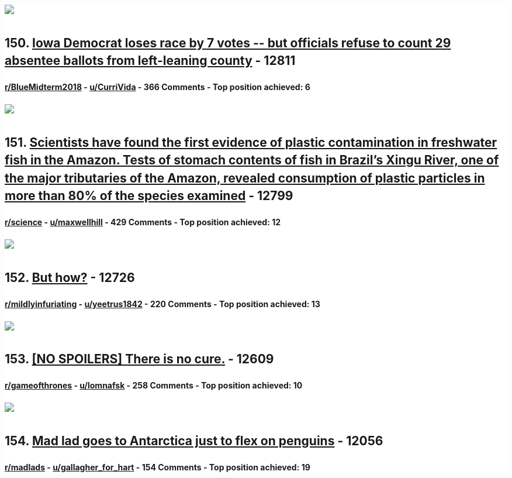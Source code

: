 <a href="https://i.redd.it/obiozhld23z11.jpg"><img src="https://b.thumbs.redditmedia.com/CC_d4deJc_F707VzRfgnF3d9C-ou-bteJUdjV7vtLmE.jpg"></img></a>

## 150. [Iowa Democrat loses race by 7 votes -- but officials refuse to count 29 absentee ballots from left-leaning county](http://reddit.com/r/BlueMidterm2018/comments/9ybgi6/iowa_democrat_loses_race_by_7_votes_but_officials/) - 12811
#### [r/BlueMidterm2018](http://reddit.com/r/BlueMidterm2018) - [u/CurriVida](http://reddit.com/u/CurriVida) - 366 Comments - Top position achieved: 6

<a href="https://www.rawstory.com/2018/11/iowa-democrat-loses-race-7-votes-officials-refuse-count-29-absentee-ballots-left-leaning-county/"><img src="https://b.thumbs.redditmedia.com/AATHigy2NNVI_MVemY4M9a0sQFY2ncdLqMyw0hDlAxQ.jpg"></img></a>

## 151. [Scientists have found the first evidence of plastic contamination in freshwater fish in the Amazon. Tests of stomach contents of fish in Brazil’s Xingu River, one of the major tributaries of the Amazon, revealed consumption of plastic particles in more than 80% of the species examined](http://reddit.com/r/science/comments/9y3fbj/scientists_have_found_the_first_evidence_of/) - 12799
#### [r/science](http://reddit.com/r/science) - [u/maxwellhill](http://reddit.com/u/maxwellhill) - 429 Comments - Top position achieved: 12

<a href="https://www.theguardian.com/environment/2018/nov/16/sad-surprise-amazon-fish-contaminated-by-plastic-particles"><img src="https://b.thumbs.redditmedia.com/65HrzcviF5QGPqFPVzgQhplpLK5QRJRxF2YqzknTPZM.jpg"></img></a>

## 152. [But how?](http://reddit.com/r/mildlyinfuriating/comments/9y4wkh/but_how/) - 12726
#### [r/mildlyinfuriating](http://reddit.com/r/mildlyinfuriating) - [u/yeetrus1842](http://reddit.com/u/yeetrus1842) - 220 Comments - Top position achieved: 13

<a href="https://i.redd.it/l5wgbg3mc2z11.jpg"><img src="https://a.thumbs.redditmedia.com/PvNuIT8TiT84UYHj45PxRv-klBMxY2PFXxh49eodDu0.jpg"></img></a>

## 153. [[NO SPOILERS] There is no cure.](http://reddit.com/r/gameofthrones/comments/9y57rg/no_spoilers_there_is_no_cure/) - 12609
#### [r/gameofthrones](http://reddit.com/r/gameofthrones) - [u/lomnafsk](http://reddit.com/u/lomnafsk) - 258 Comments - Top position achieved: 10

<a href="https://i.redd.it/1c7d7li8o2z11.jpg"><img src="https://b.thumbs.redditmedia.com/ICclVM4ORWe7zMEakU0ThFs858E0xhG9FMoRlcsiUBs.jpg"></img></a>

## 154. [Mad lad goes to Antarctica just to flex on penguins](http://reddit.com/r/madlads/comments/9y2ya3/mad_lad_goes_to_antarctica_just_to_flex_on/) - 12056
#### [r/madlads](http://reddit.com/r/madlads) - [u/gallagher_for_hart](http://reddit.com/u/gallagher_for_hart) - 154 Comments - Top position achieved: 19
